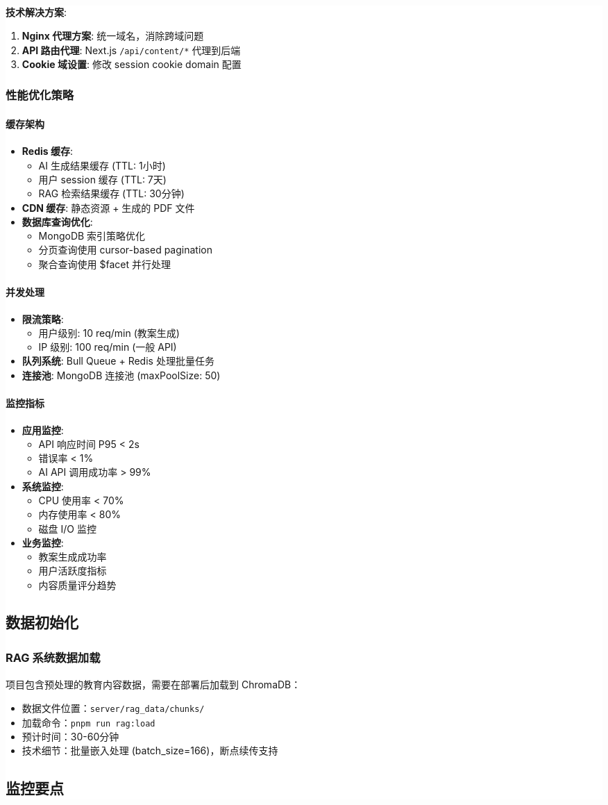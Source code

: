 **技术解决方案**:
1. **Nginx 代理方案**: 统一域名，消除跨域问题
2. **API 路由代理**: Next.js `/api/content/*` 代理到后端
3. **Cookie 域设置**: 修改 session cookie domain 配置

### 性能优化策略

#### 缓存架构
- **Redis 缓存**: 
  - AI 生成结果缓存 (TTL: 1小时)
  - 用户 session 缓存 (TTL: 7天)
  - RAG 检索结果缓存 (TTL: 30分钟)
- **CDN 缓存**: 静态资源 + 生成的 PDF 文件
- **数据库查询优化**: 
  - MongoDB 索引策略优化
  - 分页查询使用 cursor-based pagination
  - 聚合查询使用 $facet 并行处理

#### 并发处理
- **限流策略**: 
  - 用户级别: 10 req/min (教案生成)
  - IP 级别: 100 req/min (一般 API)
- **队列系统**: Bull Queue + Redis 处理批量任务
- **连接池**: MongoDB 连接池 (maxPoolSize: 50)

#### 监控指标
- **应用监控**: 
  - API 响应时间 P95 < 2s
  - 错误率 < 1%
  - AI API 调用成功率 > 99%
- **系统监控**:
  - CPU 使用率 < 70%
  - 内存使用率 < 80% 
  - 磁盘 I/O 监控
- **业务监控**:
  - 教案生成成功率
  - 用户活跃度指标
  - 内容质量评分趋势

## 数据初始化

### RAG 系统数据加载
项目包含预处理的教育内容数据，需要在部署后加载到 ChromaDB：
- 数据文件位置：`server/rag_data/chunks/`
- 加载命令：`pnpm run rag:load`
- 预计时间：30-60分钟
- 技术细节：批量嵌入处理 (batch_size=166)，断点续传支持

## 监控要点
